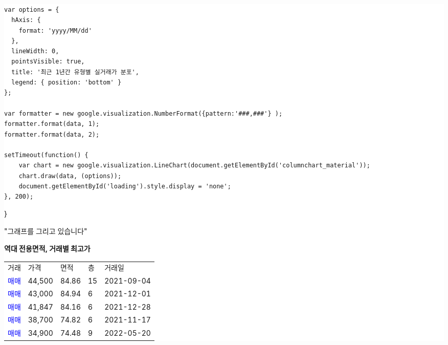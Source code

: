     var options = {
      hAxis: {
        format: 'yyyy/MM/dd'
      },    
      lineWidth: 0,
      pointsVisible: true,    
      title: '최근 1년간 유형별 실거래가 분포',
      legend: { position: 'bottom' }
    };

    var formatter = new google.visualization.NumberFormat({pattern:'###,###'} );
    formatter.format(data, 1);
    formatter.format(data, 2);
    
    setTimeout(function() {
        var chart = new google.visualization.LineChart(document.getElementById('columnchart_material'));
        chart.draw(data, (options));
        document.getElementById('loading').style.display = 'none';
    }, 200);
  }
</script>


<div id="loading" style="z-index:20; display: block; margin-left: 0px">"그래프를 그리고 있습니다"</div>
<div id="columnchart_material" style="width: 95%; margin-left: 0px; display: block"></div>

<b>역대 전용면적, 거래별 최고가</b>
<table class="sortable">
    <tr>
      <td>거래</td>
      <td>가격</td>
      <td>면적</td>
      <td>층</td>
      <td>거래일</td>
    </tr>
        <tr>
          <td><a style="color: blue">매매</a></td>
          <td>44,500</td>
          <td>84.86</td>
          <td>15</td>
          <td>2021-09-04</td>
        </tr>            <tr>
          <td><a style="color: blue">매매</a></td>
          <td>43,000</td>
          <td>84.94</td>
          <td>6</td>
          <td>2021-12-01</td>
        </tr>            <tr>
          <td><a style="color: blue">매매</a></td>
          <td>41,847</td>
          <td>84.16</td>
          <td>6</td>
          <td>2021-12-28</td>
        </tr>            <tr>
          <td><a style="color: blue">매매</a></td>
          <td>38,700</td>
          <td>74.82</td>
          <td>6</td>
          <td>2021-11-17</td>
        </tr>            <tr>
          <td><a style="color: blue">매매</a></td>
          <td>34,900</td>
          <td>74.48</td>
          <td>9</td>
          <td>2022-05-20</td>
        </tr>        